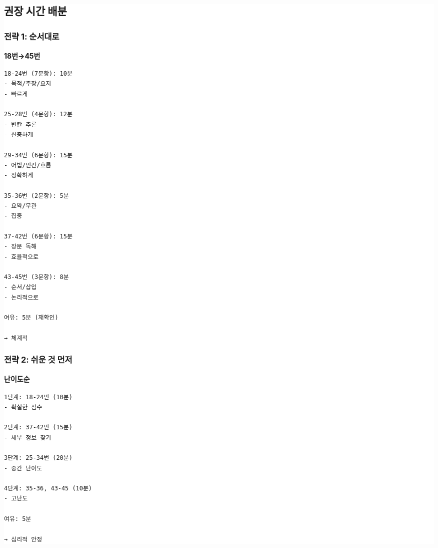 ## 권장 시간 배분

### 전략 1: 순서대로

**18번→45번**

```
18-24번 (7문항): 10분
- 목적/주장/요지
- 빠르게

25-28번 (4문항): 12분
- 빈칸 추론
- 신중하게

29-34번 (6문항): 15분
- 어법/빈칸/흐름
- 정확하게

35-36번 (2문항): 5분
- 요약/무관
- 집중

37-42번 (6문항): 15분
- 장문 독해
- 효율적으로

43-45번 (3문항): 8분
- 순서/삽입
- 논리적으로

여유: 5분 (재확인)

→ 체계적
```

### 전략 2: 쉬운 것 먼저

**난이도순**

```
1단계: 18-24번 (10분)
- 확실한 점수

2단계: 37-42번 (15분)
- 세부 정보 찾기

3단계: 25-34번 (20분)
- 중간 난이도

4단계: 35-36, 43-45 (10분)
- 고난도

여유: 5분

→ 심리적 안정
```
